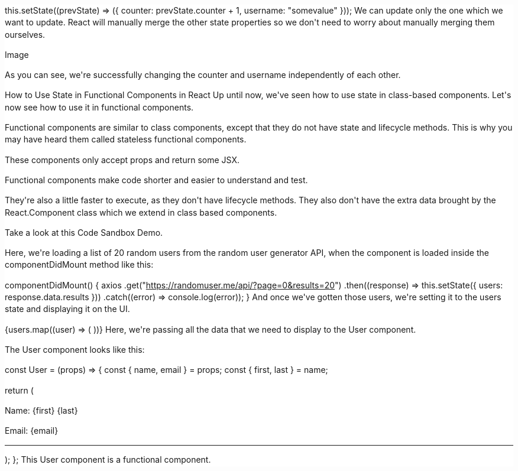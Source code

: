 this.setState((prevState) => ({
counter: prevState.counter + 1,
username: "somevalue"
}));
We can update only the one which we want to update. React will manually merge the other state properties so we don't need to worry about manually merging them ourselves.

Image

As you can see, we're successfully changing the counter and username independently of each other.

How to Use State in Functional Components in React
Up until now, we've seen how to use state in class-based components. Let's now see how to use it in functional components.

Functional components are similar to class components, except that they do not have state and lifecycle methods. This is why you may have heard them called stateless functional components.

These components only accept props and return some JSX.

Functional components make code shorter and easier to understand and test.

They're also a little faster to execute, as they don't have lifecycle methods. They also don't have the extra data brought by the React.Component class which we extend in class based components.

Take a look at this Code Sandbox Demo.

Here, we're loading a list of 20 random users from the random user generator API, when the component is loaded inside the componentDidMount method like this:

componentDidMount() {
axios
.get("https://randomuser.me/api/?page=0&results=20")
.then((response) => this.setState({ users: response.data.results }))
.catch((error) => console.log(error));
}
And once we've gotten those users, we're setting it to the users state and displaying it on the UI.

{users.map((user) => (
<User key={user.login.uuid} name={user.name} email={user.email} />
))}
Here, we're passing all the data that we need to display to the User component.

The User component looks like this:

const User = (props) => {
const { name, email } = props;
const { first, last } = name;

return (

<div>
<p>
Name: {first} {last}
</p>
<p>Email: {email} </p>
<hr />
</div>
);
};
This User component is a functional component.
